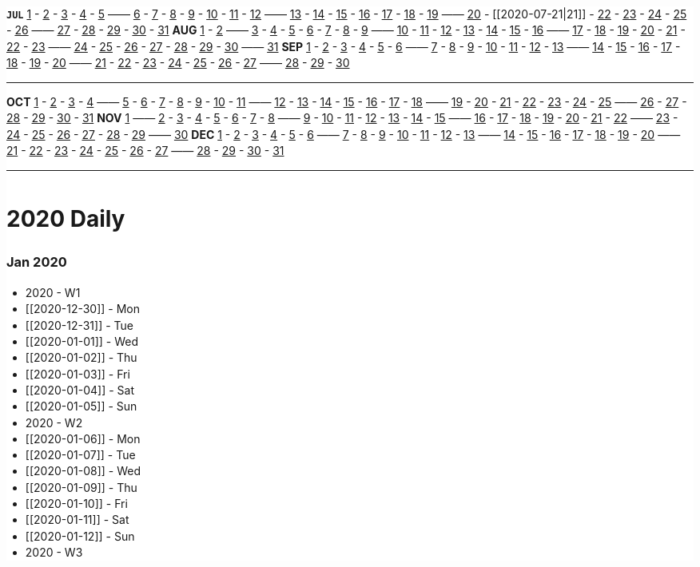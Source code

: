 **`JUL`** [1](2020-07-01) - [2](2007-07-02) - [3](2020-07-03) - [4](2020-07-04) - [5](2020-07-05) —— [6](2020-07-06) - [7](2020-07-07) - [8](2020-07-08) - [9](2020-07-09) - [10](2020-07-10) - [11](2020-07-11) - [12](2020-07-12) —— [13](2020-07-13) - [14](2020-07-14) - [15](2020-07-15) - [16](2020-07-16) - [17](2020-07-17) - [18](2020-07-18) - [19](2020-07-19%20Wins) —— [20](2020-07-20) - [[2020-07-21|21]] - [22](2020-07-22) - [23](2020-07-23) - [24](2020-07-24) - [25](2020-07-25) - [26](2020-07-26) —— [27](2020-07-27) - [28](2020-07-28) - [29](2020-07-29) - [30](2020-07-30%20Unicode%20Symbols) - [31](2020-07-31) **AUG** [1](Bug%20Report%20-%20Repro%20Template) - [2](2020-08-02) —— [3](2020-08-03) - [4](2020-08-04) - [5](2020-08-05) - [6](2020-08-06) - [7](2020-08-07) - [8](2020-08-08) - [9](2020-08-09) —— [10](2020-08-10) - [11](2020-08-11) - [12](2020-08-12) - [13](2020-08-13) - [14](2020-08-14) - [15](2020-08-15) - [16](2020-08-16) —— [17](2020-08-17) - [18](LYT%20Content%20Output%20MOC) - [19](2020-08-19) - [20](2020-08-20) - [21](2020-08-21) - [22](2020-08-22) - [23](2020-08-23) —— [24](2020-08-24) - [25](2020-08-25) - [26](2020-08-26) - [27](2020-08-27) - [28](2020-08-28) - [29](2020-08-29) - [30](2020-08-30) —— [31](2020-08-31) **SEP** [1](2020-09-01) - [2](2020-09-02) - [3](2020-09-03) - [4](2020-09-04) - [5](2020-09-05) - [6](2020-09-06) —— [7](2020-09-07) - [8](2020-09-08) - [9](2020-09-09) - [10](2020-09-10) - [11](2020-09-11) - [12](2020-09-12) - [13](2020-09-13) —— [14](2020-09-14) - [15](2020-09-15) - [16](2020-09-16%20-%20TEAM%20PERFORMANCE%20TRAINING%20-%20Meetings) - [17](2020-09-17) - [18](2020-09-18%20LYT%20Workshop%20Early%20Applicants) - [19](2020-09-19%20Online%20Workshop%20Launch%20Schedule) - [20](2020-09-20) —— [21](2020-09-21%20LYT%20and%20YT%20Video%20Brainstorm) - [22](2020-09-22) - [23](2020-09-23) - [24](2020-09-24%20-%20Webinar%20Notes) - [25](2020-09-25) - [26](2020-09-26) - [27](2020-09-27) —— [28](2020-09-28) - [29](2020-09-29) - [30](2020-09-30) 

---
**OCT** [1](2020-10-01) - [2](2020-10-02) - [3](2020-10-03) - [4](2020-10-04) —— [5](2020-10-05) - [6](2020-10-06) - [7](2020-10-07) - [8](2020-10-08) - [9](2020-10-09) - [10](2020-10-10) - [11](2020-10-11) —— [12](2020-10-12) - [13](2020-10-13) - [14](2020-10-14) - [15](2020-10-15) - [16](2020-10-16) - [17](2020-10-17) - [18](2020-10-18) —— [19](2020-10-19) - [20](2020-10-20) - [21](2020-10-21) - [22](2020-10-22) - [23](2020-10-23) - [24](2020-10-24) - [25](2020-10-25) —— [26](2020-10-26) - [27](2020-10-27) - [28](2020-10-28) - [29](2020-10-29) - [30](2020-10-30) - [31](2020-10-31) **NOV** [1](2020-11-01) —— [2](2020-11-02) - [3](2020-11-03) - [4](2020-11-04) - [5](2020-11-05) - [6](2020-11-06) - [7](2020-11-07) - [8](2020-11-08) —— [9](2020-11-09) - [10](2020-11-10) - [11](2020-11-11) - [12](2020-11-12) - [13](2020-11-13) - [14](2020-11-14) - [15](2020-11-15) —— [16](2020-11-16) - [17](2020-11-17) - [18](2020-11-18) - [19](2020-11-19) - [20](2020-11-20) - [21](2020-11-21) - [22](2020-11-22) —— [23](2020-11-23) - [24](2020-11-24) - [25](2020-11-25) - [26](2020-11-26) - [27](2020-11-27) - [28](2020-11-28) - [29](2020-11-29) —— [30](2020-11-30) **DEC** [1](2020-12-01) - [2](2020-12-02) - [3](2020-12-03) - [4](2020-12-04) - [5](2020-12-05) - [6](2020-12-06) —— [7](2020-12-07) - [8](2020-12-08) - [9](2020-12-09) - [10](2020-12-10) - [11](2020-12-11) - [12](2020-12-12) - [13](2020-12-13) —— [14](2020-12-14) - [15](2020-12-15) - [16](2020-12-16) - [17](2020-12-17) - [18](2020-12-18) - [19](2020-12-19) - [20](2020-12-20) —— [21](2020-12-21) - [22](2020-12-22) - [23](2020-12-23) - [24](2020-12-24) - [25](2020-12-25) - [26](2020-12-26) - [27](2020-12-27) —— [28](2020-12-28) - [29](2020-12-29) - [30](2020-12-30) - [31](2020-12-31)

---
# 2020 Daily
### Jan 2020
- 2020 - W1
- [[2020-12-30]] - Mon
- [[2020-12-31]] - Tue
- [[2020-01-01]] - Wed
- [[2020-01-02]] - Thu 
- [[2020-01-03]] - Fri 
- [[2020-01-04]] - Sat 
- [[2020-01-05]] - Sun 
- 2020 - W2
- [[2020-01-06]] - Mon 
- [[2020-01-07]] - Tue 
- [[2020-01-08]] - Wed 
- [[2020-01-09]] - Thu 
- [[2020-01-10]] - Fri 
- [[2020-01-11]] - Sat 
- [[2020-01-12]] - Sun 
- 2020 - W3